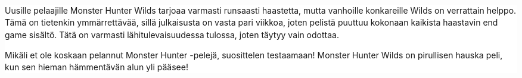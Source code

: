 Uusille pelaajille Monster Hunter Wilds tarjoaa varmasti runsaasti haastetta, mutta vanhoille konkareille Wilds on verrattain helppo. Tämä on tietenkin ymmärrettävää, sillä julkaisusta on vasta pari viikkoa, joten pelistä puuttuu kokonaan kaikista haastavin end game sisältö. Tätä on varmasti lähitulevaisuudessa tulossa, joten täytyy vain odottaa.

Mikäli et ole koskaan pelannut Monster Hunter -pelejä, suosittelen testaamaan! Monster Hunter Wilds on pirullisen hauska peli, kun sen hieman hämmentävän alun yli pääsee!
